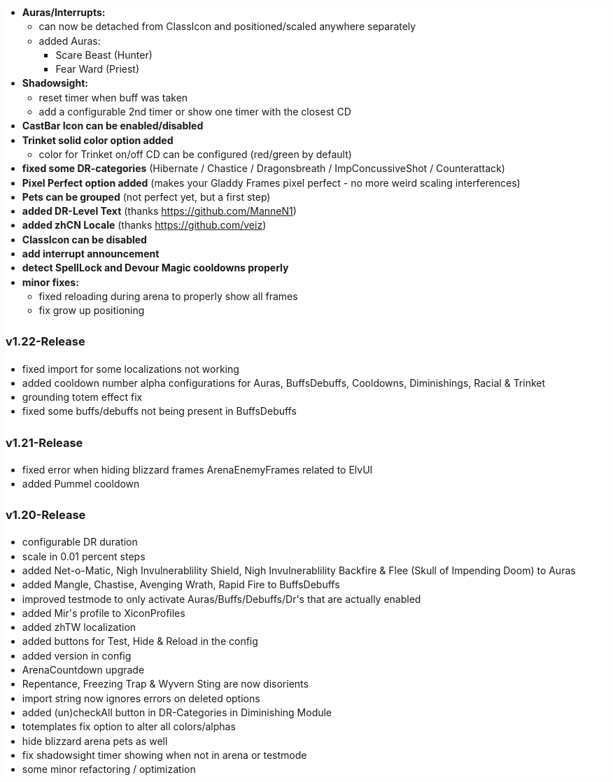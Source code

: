- **Auras/Interrupts:**
  - can now be detached from ClassIcon and positioned/scaled anywhere separately
  - added Auras:
      - Scare Beast (Hunter)
      - Fear Ward (Priest)
- **Shadowsight:**
  - reset timer when buff was taken
  - add a configurable 2nd timer or show one timer with the closest CD
- **CastBar Icon can be enabled/disabled**
- **Trinket solid color option added**
  - color for Trinket on/off CD can be configured (red/green by default)
- **fixed some DR-categories** (Hibernate / Chastice / Dragonsbreath / ImpConcussiveShot / Counterattack)
- **Pixel Perfect option added** (makes your Gladdy Frames pixel perfect - no more weird scaling interferences)
- **Pets can be grouped** (not perfect yet, but a first step)
- **added DR-Level Text** (thanks https://github.com/ManneN1)
- **added zhCN Locale** (thanks https://github.com/veiz)
- **ClassIcon can be disabled**
- **add interrupt announcement**
- **detect SpellLock and Devour Magic cooldowns properly**
- **minor fixes:**
  - fixed reloading during arena to properly show all frames
  - fix grow up positioning

### v1.22-Release
- fixed import for some localizations not working
- added cooldown number alpha configurations for Auras, BuffsDebuffs, Cooldowns, Diminishings, Racial & Trinket
- grounding totem effect fix
- fixed some buffs/debuffs not being present in BuffsDebuffs

### v1.21-Release
- fixed error when hiding blizzard frames ArenaEnemyFrames related to ElvUI
- added Pummel cooldown

### v1.20-Release
- configurable DR duration
- scale in 0.01 percent steps
- added Net-o-Matic, Nigh Invulnerablility Shield, Nigh Invulnerablility Backfire & Flee (Skull of Impending Doom) to Auras
- added Mangle, Chastise, Avenging Wrath, Rapid Fire to BuffsDebuffs
- improved testmode to only activate Auras/Buffs/Debuffs/Dr's that are actually enabled
- added Mir's profile to XiconProfiles
- added zhTW localization
- added buttons for Test, Hide & Reload in the config
- added version in config
- ArenaCountdown upgrade
- Repentance, Freezing Trap & Wyvern Sting are now disorients
- import string now ignores errors on deleted options
- added (un)checkAll button in DR-Categories in Diminishing Module
- totemplates fix option to alter all colors/alphas
- hide blizzard arena pets as well
- fix shadowsight timer showing when not in arena or testmode
- some minor refactoring / optimization
